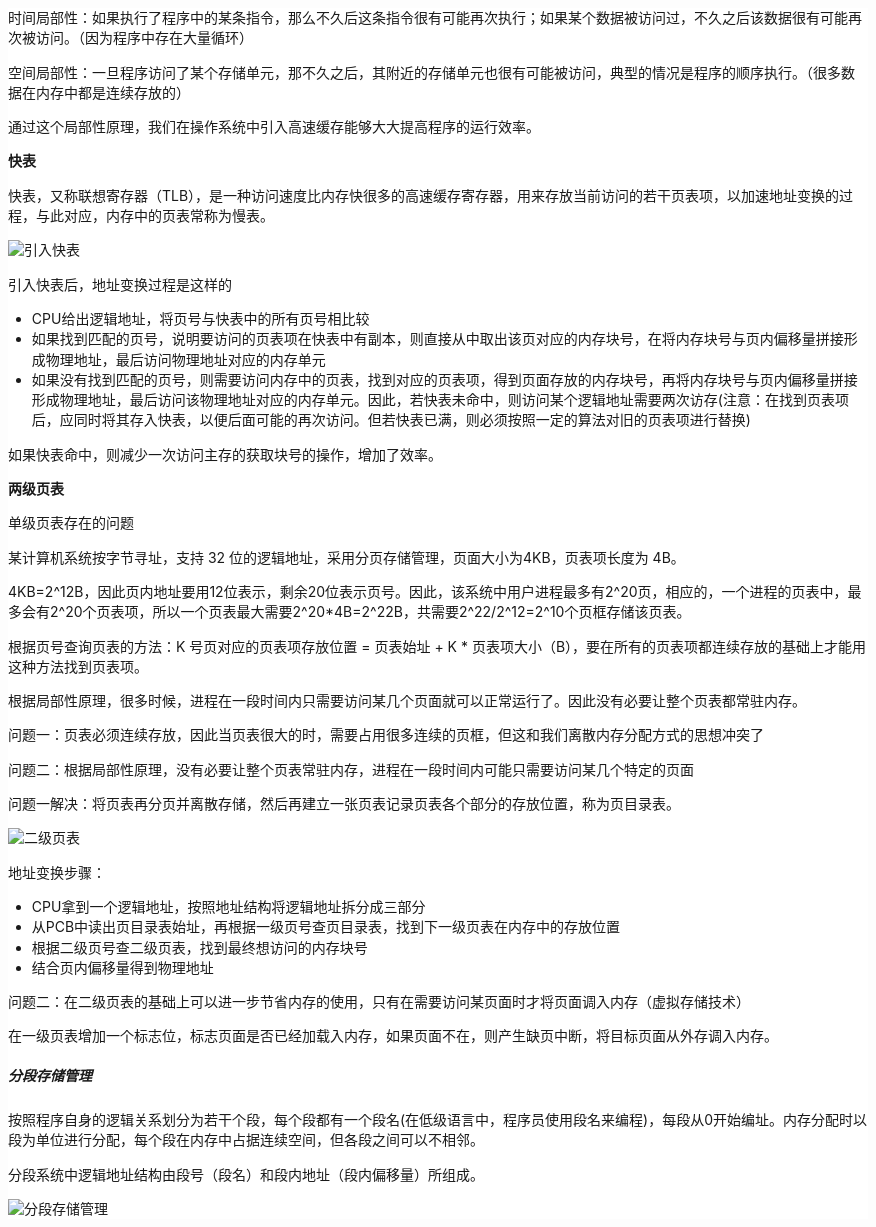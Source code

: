 时间局部性：如果执行了程序中的某条指令，那么不久后这条指令很有可能再次执行；如果某个数据被访问过，不久之后该数据很有可能再次被访问。（因为程序中存在大量循环）

空间局部性：一旦程序访问了某个存储单元，那不久之后，其附近的存储单元也很有可能被访问，典型的情况是程序的顺序执行。（很多数据在内存中都是连续存放的）

通过这个局部性原理，我们在操作系统中引入高速缓存能够大大提高程序的运行效率。

**快表**

快表，又称联想寄存器（TLB），是一种访问速度比内存快很多的高速缓存寄存器，用来存放当前访问的若干页表项，以加速地址变换的过程，与此对应，内存中的页表常称为慢表。

![引入快表](https://gitee.com/Krains/FigureBed/raw/master/img/%E5%BC%95%E5%85%A5%E5%BF%AB%E8%A1%A8.png)

引入快表后，地址变换过程是这样的

- CPU给出逻辑地址，将页号与快表中的所有页号相比较
- 如果找到匹配的页号，说明要访问的页表项在快表中有副本，则直接从中取出该页对应的内存块号，在将内存块号与页内偏移量拼接形成物理地址，最后访问物理地址对应的内存单元
- 如果没有找到匹配的页号，则需要访问内存中的页表，找到对应的页表项，得到页面存放的内存块号，再将内存块号与页内偏移量拼接形成物理地址，最后访问该物理地址对应的内存单元。因此，若快表未命中，则访问某个逻辑地址需要两次访存(注意：在找到页表项后，应同时将其存入快表，以便后面可能的再次访问。但若快表已满，则必须按照一定的算法对旧的页表项进行替换)

如果快表命中，则减少一次访问主存的获取块号的操作，增加了效率。

**两级页表**

单级页表存在的问题

某计算机系统按字节寻址，支持 32 位的逻辑地址，采用分页存储管理，页面大小为4KB，页表项长度为 4B。

4KB=2^12B，因此页内地址要用12位表示，剩余20位表示页号。因此，该系统中用户进程最多有2^20页，相应的，一个进程的页表中，最多会有2^20个页表项，所以一个页表最大需要2^20*4B=2^22B，共需要2^22/2^12=2^10个页框存储该页表。

根据页号查询页表的方法：K 号页对应的页表项存放位置 = 页表始址 + K * 页表项大小（B），要在所有的页表项都连续存放的基础上才能用这种方法找到页表项。

根据局部性原理，很多时候，进程在一段时间内只需要访问某几个页面就可以正常运行了。因此没有必要让整个页表都常驻内存。

问题一：页表必须连续存放，因此当页表很大的时，需要占用很多连续的页框，但这和我们离散内存分配方式的思想冲突了

问题二：根据局部性原理，没有必要让整个页表常驻内存，进程在一段时间内可能只需要访问某几个特定的页面

问题一解决：将页表再分页并离散存储，然后再建立一张页表记录页表各个部分的存放位置，称为页目录表。

![二级页表](https://gitee.com/Krains/FigureBed/raw/master/img/%E4%BA%8C%E7%BA%A7%E9%A1%B5%E8%A1%A8.png)

地址变换步骤：

- CPU拿到一个逻辑地址，按照地址结构将逻辑地址拆分成三部分
- 从PCB中读出页目录表始址，再根据一级页号查页目录表，找到下一级页表在内存中的存放位置
- 根据二级页号查二级页表，找到最终想访问的内存块号
- 结合页内偏移量得到物理地址

问题二：在二级页表的基础上可以进一步节省内存的使用，只有在需要访问某页面时才将页面调入内存（虚拟存储技术）

在一级页表增加一个标志位，标志页面是否已经加载入内存，如果页面不在，则产生缺页中断，将目标页面从外存调入内存。

##### 分段存储管理

按照程序自身的逻辑关系划分为若干个段，每个段都有一个段名(在低级语言中，程序员使用段名来编程)，每段从0开始编址。内存分配时以段为单位进行分配，每个段在内存中占据连续空间，但各段之间可以不相邻。

分段系统中逻辑地址结构由段号（段名）和段内地址（段内偏移量）所组成。

![分段存储管理](https://gitee.com/Krains/FigureBed/raw/master/img/%E5%88%86%E6%AE%B5%E5%AD%98%E5%82%A8%E7%AE%A1%E7%90%86.png)
